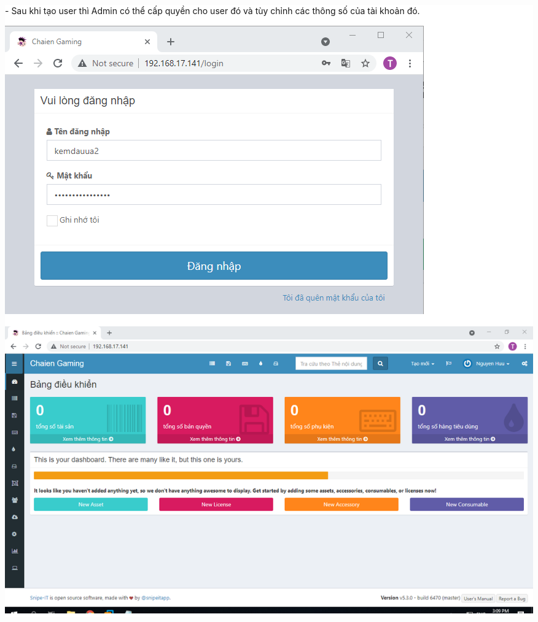 
\- Sau khi tạo user thì Admin có thể cấp quyền cho user đó và tùy chỉnh
các thông số của tài khoản đó.

![](.//media/image4.png)


![](.//media/image5.png)
